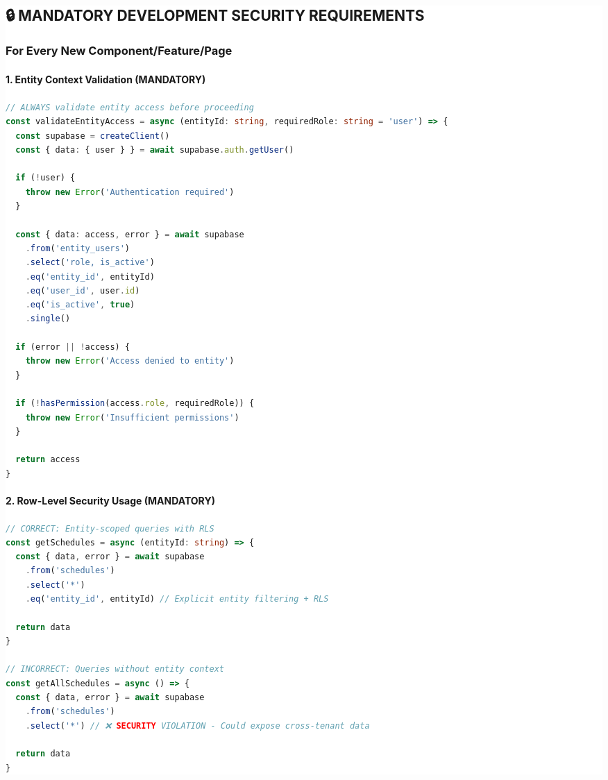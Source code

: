 
## 🔒 MANDATORY DEVELOPMENT SECURITY REQUIREMENTS

### For Every New Component/Feature/Page

#### 1. Entity Context Validation (MANDATORY)

```typescript
// ALWAYS validate entity access before proceeding
const validateEntityAccess = async (entityId: string, requiredRole: string = 'user') => {
  const supabase = createClient()
  const { data: { user } } = await supabase.auth.getUser()
  
  if (!user) {
    throw new Error('Authentication required')
  }
  
  const { data: access, error } = await supabase
    .from('entity_users')
    .select('role, is_active')
    .eq('entity_id', entityId)
    .eq('user_id', user.id)
    .eq('is_active', true)
    .single()
  
  if (error || !access) {
    throw new Error('Access denied to entity')
  }
  
  if (!hasPermission(access.role, requiredRole)) {
    throw new Error('Insufficient permissions')
  }
  
  return access
}
```

#### 2. Row-Level Security Usage (MANDATORY)

```typescript
// CORRECT: Entity-scoped queries with RLS
const getSchedules = async (entityId: string) => {
  const { data, error } = await supabase
    .from('schedules')
    .select('*')
    .eq('entity_id', entityId) // Explicit entity filtering + RLS
  
  return data
}

// INCORRECT: Queries without entity context
const getAllSchedules = async () => {
  const { data, error } = await supabase
    .from('schedules')
    .select('*') // ❌ SECURITY VIOLATION - Could expose cross-tenant data
  
  return data
}
```
